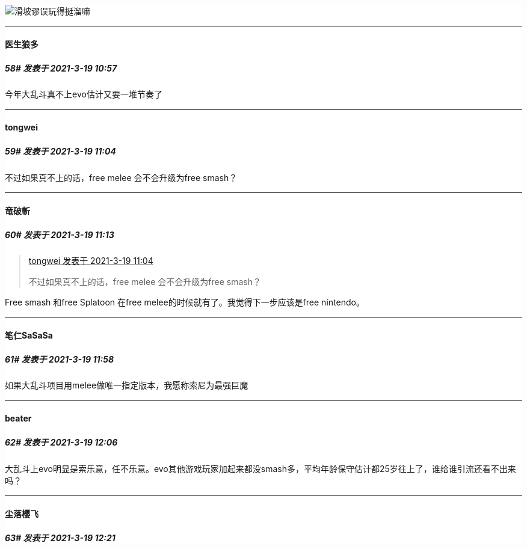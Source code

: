 
<img src="https://static.saraba1st.com/image/smiley/face2017/048.png" referrerpolicy="no-referrer">滑坡谬误玩得挺溜嘛


*****

####  医生狼多  
##### 58#       发表于 2021-3-19 10:57


今年大乱斗真不上evo估计又要一堆节奏了


*****

####  tongwei  
##### 59#       发表于 2021-3-19 11:04


不过如果真不上的话，free melee 会不会升级为free smash？


*****

####  竜破斬  
##### 60#       发表于 2021-3-19 11:13


<blockquote><a href="httphttps://bbs.saraba1st.com/2b/forum.php?mod=redirect&amp;goto=findpost&amp;pid=50673001&amp;ptid=1993894" target="_blank">tongwei 发表于 2021-3-19 11:04</a>

不过如果真不上的话，free melee 会不会升级为free smash？</blockquote>
Free smash 和free Splatoon 在free melee的时候就有了。我觉得下一步应该是free nintendo。


*****

####  笔仁SaSaSa  
##### 61#       发表于 2021-3-19 11:58


如果大乱斗项目用melee做唯一指定版本，我愿称索尼为最强巨魔


*****

####  beater  
##### 62#       发表于 2021-3-19 12:06


大乱斗上evo明显是索乐意，任不乐意。evo其他游戏玩家加起来都没smash多，平均年龄保守估计都25岁往上了，谁给谁引流还看不出来吗？


*****

####  尘落樱飞  
##### 63#       发表于 2021-3-19 12:21

